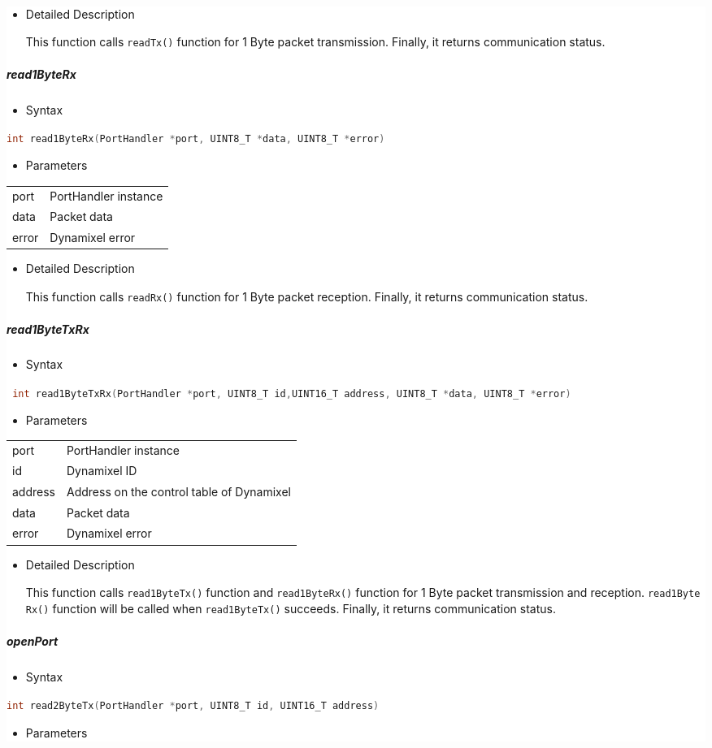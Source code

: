 
- Detailed Description

   This function calls `readTx()` function for 1 Byte packet transmission. Finally, it returns communication status.


##### read1ByteRx
- Syntax
``` cpp
int read1ByteRx(PortHandler *port, UINT8_T *data, UINT8_T *error)
```
- Parameters

| | |
| ------------- | ------------- |
|port	|PortHandler instance|
|data	|Packet data|
|error	|Dynamixel error|

- Detailed Description

   This function calls `readRx()` function for 1 Byte packet reception. Finally, it returns communication status.


##### read1ByteTxRx
- Syntax
``` cpp
 int read1ByteTxRx(PortHandler *port, UINT8_T id,UINT16_T address, UINT8_T *data, UINT8_T *error)
```
- Parameters

| | |
| ------------- | ------------- |
|port	|PortHandler instance|
|id	|Dynamixel ID|
|address	|Address on the control table of Dynamixel|
|data	|Packet data|
|error	|Dynamixel error|


- Detailed Description

   This function calls `read1ByteTx()` function and `read1ByteRx()` function for 1 Byte packet transmission and reception. `read1ByteRx()` function will be called when `read1ByteTx()` succeeds. Finally, it returns communication status.


##### openPort
- Syntax
``` cpp
int read2ByteTx(PortHandler *port, UINT8_T id, UINT16_T address)
```
- Parameters
